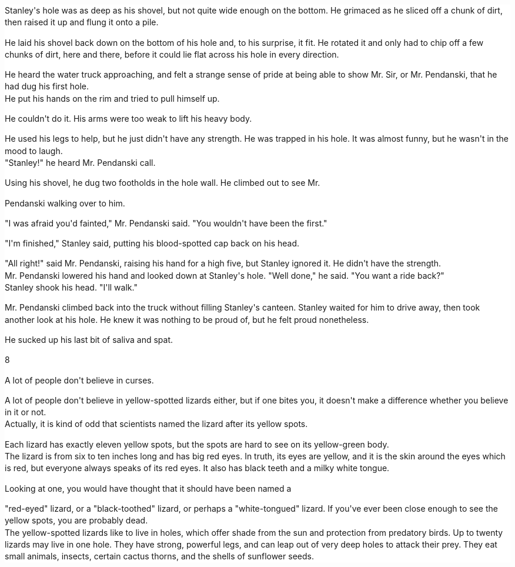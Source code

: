 Stanley's hole was as deep as his shovel, but not quite wide enough on the bottom. He grimaced as he sliced off a chunk of dirt, then raised it up and flung it onto a pile.

He laid his shovel back down on the bottom of his hole and, to his surprise, it fit. He rotated it and only had to chip off a few chunks of dirt, here and there, before it could lie flat across his hole in every direction.

He heard the water truck approaching, and felt a strange sense of pride at being able to show Mr. Sir, or Mr. Pendanski, that he had dug his first hole.  
He put his hands on the rim and tried to pull himself up.

He couldn't do it. His arms were too weak to lift his heavy body.

He used his legs to help, but he just didn't have any strength. He was trapped in his hole. It was almost funny, but he wasn't in the mood to laugh.  
"Stanley\!" he heard Mr. Pendanski call.

Using his shovel, he dug two footholds in the hole wall. He climbed out to see Mr.

Pendanski walking over to him.

"I was afraid you'd fainted," Mr. Pendanski said. "You wouldn't have been the first."

"I'm finished," Stanley said, putting his blood-spotted cap back on his head.

"All right\!" said Mr. Pendanski, raising his hand for a high five, but Stanley ignored it. He didn't have the strength.  
Mr. Pendanski lowered his hand and looked down at Stanley's hole. "Well done," he said. "You want a ride back?"  
Stanley shook his head. "I'll walk."

Mr. Pendanski climbed back into the truck without filling Stanley's canteen. Stanley waited for him to drive away, then took another look at his hole. He knew it was nothing to be proud of, but he felt proud nonetheless.

He sucked up his last bit of saliva and spat.

8

A lot of people don't believe in curses.

A lot of people don't believe in yellow-spotted lizards either, but if one bites you, it doesn't make a difference whether you believe in it or not.  
Actually, it is kind of odd that scientists named the lizard after its yellow spots.

Each lizard has exactly eleven yellow spots, but the spots are hard to see on its yellow-green body.  
The lizard is from six to ten inches long and has big red eyes. In truth, its eyes are yellow, and it is the skin around the eyes which is red, but everyone always speaks of its red eyes. It also has black teeth and a milky white tongue.

Looking at one, you would have thought that it should have been named a

"red-eyed" lizard, or a "black-toothed" lizard, or perhaps a "white-tongued" lizard. If you've ever been close enough to see the yellow spots, you are probably dead.  
The yellow-spotted lizards like to live in holes, which offer shade from the sun and protection from predatory birds. Up to twenty lizards may live in one hole. They have strong, powerful legs, and can leap out of very deep holes to attack their prey. They eat small animals, insects, certain cactus thorns, and the shells of sunflower seeds.

